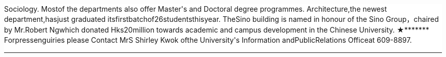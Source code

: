 Sociology.
Mostof the departments also offer Master's and Doctoral degree
programmes.
Architecture,the newest
department,hasjust
graduated itsfirstbatchof26studentsthisyear.
TheSino building is named in honour of the Sino Group，chaired
by Mr.Robert Ngwhich donated Hks20million towards academic
and campus development in the Chinese University.
★*******
Forpressenguiries please Contact
MrS
Shirley Kwok ofthe
University's Information andPublicRelations Officeat 609-8897.

---

